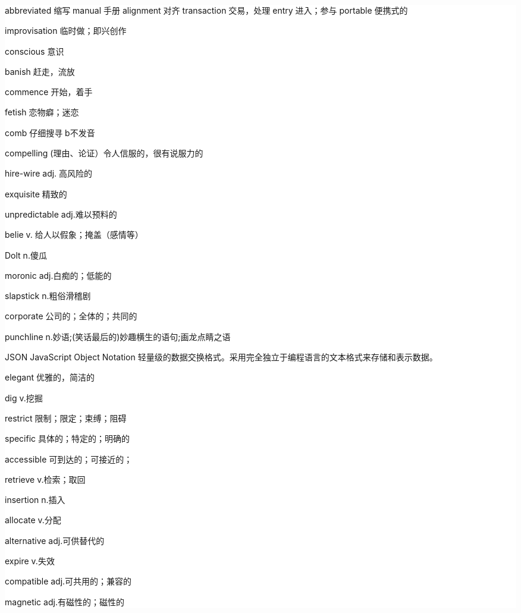 abbreviated 缩写
manual 手册
alignment 对齐
transaction 交易，处理
entry  进入；参与
portable  便携式的

improvisation 临时做；即兴创作

conscious 意识

banish 赶走，流放

commence 开始，着手

fetish 恋物癖；迷恋

comb 仔细搜寻 b不发音

compelling (理由、论证）令人信服的，很有说服力的

hire-wire adj. 高风险的

exquisite 精致的

unpredictable adj.难以预料的

belie v. 给人以假象；掩盖（感情等）

Dolt n.傻瓜

moronic adj.白痴的；低能的

slapstick n.粗俗滑稽剧

corporate	公司的；全体的；共同的

punchline 	n.妙语;(笑话最后的)妙趣横生的语句;画龙点睛之语

JSON  JavaScript Object Notation  轻量级的数据交换格式。采用完全独立于编程语言的文本格式来存储和表示数据。

elegant 优雅的，简洁的

dig	v.挖掘  

restrict 限制；限定；束缚；阻碍

specific 具体的；特定的；明确的

accessible 可到达的；可接近的；

retrieve v.检索；取回

insertion n.插入

allocate v.分配

alternative adj.可供替代的

expire  v.失效

compatible adj.可共用的；兼容的

magnetic adj.有磁性的；磁性的

